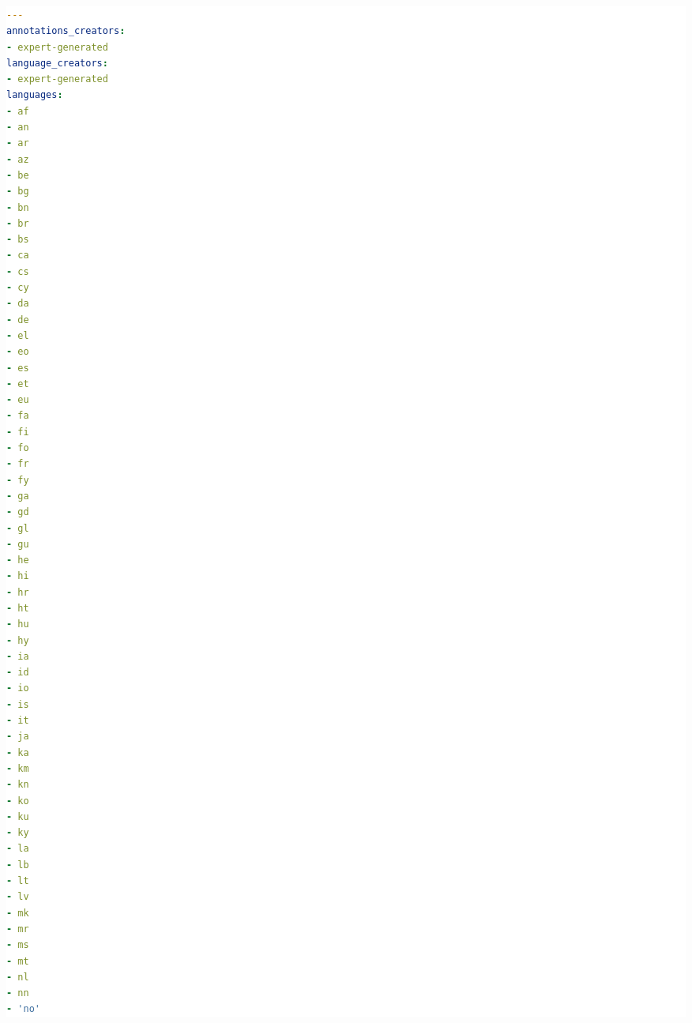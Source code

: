 ```yaml
---
annotations_creators:
- expert-generated
language_creators:
- expert-generated
languages:
- af
- an
- ar
- az
- be
- bg
- bn
- br
- bs
- ca
- cs
- cy
- da
- de
- el
- eo
- es
- et
- eu
- fa
- fi
- fo
- fr
- fy
- ga
- gd
- gl
- gu
- he
- hi
- hr
- ht
- hu
- hy
- ia
- id
- io
- is
- it
- ja
- ka
- km
- kn
- ko
- ku
- ky
- la
- lb
- lt
- lv
- mk
- mr
- ms
- mt
- nl
- nn
- 'no'
```
